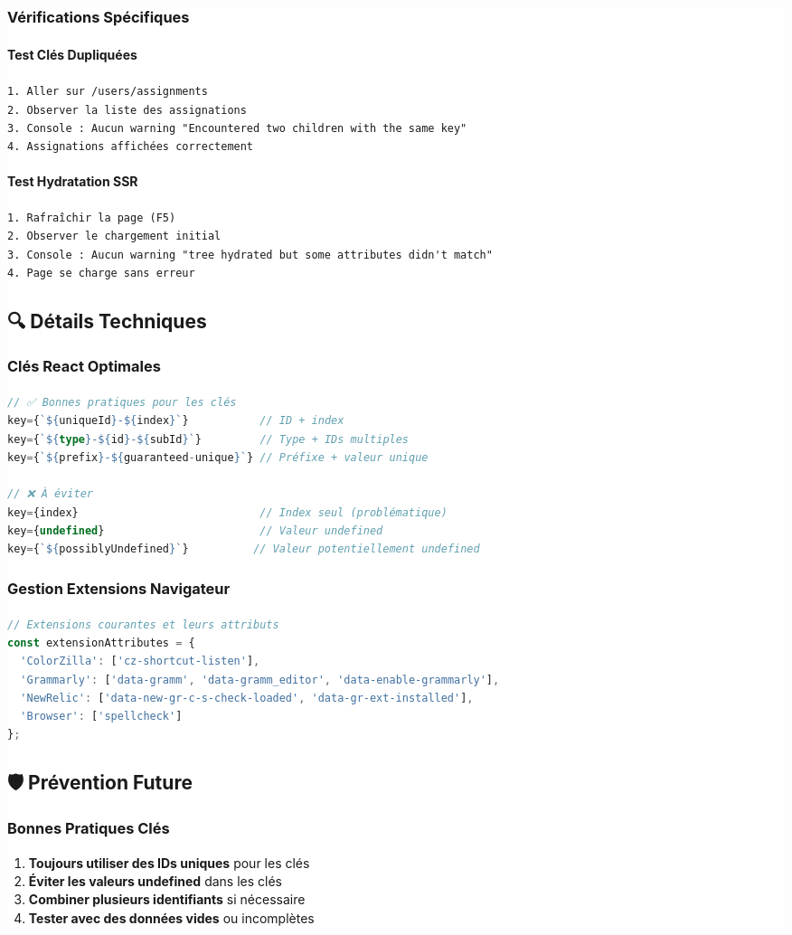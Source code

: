 ### **Vérifications Spécifiques**

#### **Test Clés Dupliquées**
```
1. Aller sur /users/assignments
2. Observer la liste des assignations
3. Console : Aucun warning "Encountered two children with the same key"
4. Assignations affichées correctement
```

#### **Test Hydratation SSR**
```
1. Rafraîchir la page (F5)
2. Observer le chargement initial
3. Console : Aucun warning "tree hydrated but some attributes didn't match"
4. Page se charge sans erreur
```

## 🔍 **Détails Techniques**

### **Clés React Optimales**
```typescript
// ✅ Bonnes pratiques pour les clés
key={`${uniqueId}-${index}`}           // ID + index
key={`${type}-${id}-${subId}`}         // Type + IDs multiples
key={`${prefix}-${guaranteed-unique}`} // Préfixe + valeur unique

// ❌ À éviter
key={index}                            // Index seul (problématique)
key={undefined}                        // Valeur undefined
key={`${possiblyUndefined}`}          // Valeur potentiellement undefined
```

### **Gestion Extensions Navigateur**
```typescript
// Extensions courantes et leurs attributs
const extensionAttributes = {
  'ColorZilla': ['cz-shortcut-listen'],
  'Grammarly': ['data-gramm', 'data-gramm_editor', 'data-enable-grammarly'],
  'NewRelic': ['data-new-gr-c-s-check-loaded', 'data-gr-ext-installed'],
  'Browser': ['spellcheck']
};
```

## 🛡️ **Prévention Future**

### **Bonnes Pratiques Clés**
1. **Toujours utiliser des IDs uniques** pour les clés
2. **Éviter les valeurs undefined** dans les clés
3. **Combiner plusieurs identifiants** si nécessaire
4. **Tester avec des données vides** ou incomplètes
